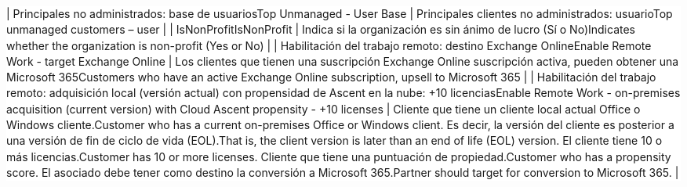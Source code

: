 | <span data-ttu-id="e13a8-629">Principales no administrados: base de usuarios</span><span class="sxs-lookup"><span data-stu-id="e13a8-629">Top Unmanaged - User Base</span></span> | <span data-ttu-id="e13a8-630">Principales clientes no administrados: usuario</span><span class="sxs-lookup"><span data-stu-id="e13a8-630">Top unmanaged customers – user</span></span> | 
| <span data-ttu-id="e13a8-631">IsNonProfit</span><span class="sxs-lookup"><span data-stu-id="e13a8-631">IsNonProfit</span></span> | <span data-ttu-id="e13a8-632">Indica si la organización es sin ánimo de lucro (Sí o No)</span><span class="sxs-lookup"><span data-stu-id="e13a8-632">Indicates whether the organization is non-profit (Yes or No)</span></span> | 
| <span data-ttu-id="e13a8-633">Habilitación del trabajo remoto: destino Exchange Online</span><span class="sxs-lookup"><span data-stu-id="e13a8-633">Enable Remote Work - target Exchange Online</span></span> | <span data-ttu-id="e13a8-634">Los clientes que tienen una suscripción Exchange Online suscripción activa, pueden obtener una Microsoft 365</span><span class="sxs-lookup"><span data-stu-id="e13a8-634">Customers who have an active Exchange Online subscription, upsell to Microsoft 365</span></span> | 
| <span data-ttu-id="e13a8-635">Habilitación del trabajo remoto: adquisición local (versión actual) con propensidad de Ascent en la nube: +10 licencias</span><span class="sxs-lookup"><span data-stu-id="e13a8-635">Enable Remote Work - on-premises acquisition (current version) with Cloud Ascent propensity - +10 licenses</span></span> | <span data-ttu-id="e13a8-636">Cliente que tiene un cliente local actual Office o Windows cliente.</span><span class="sxs-lookup"><span data-stu-id="e13a8-636">Customer who has a current on-premises Office or Windows client.</span></span> <span data-ttu-id="e13a8-637">Es decir, la versión del cliente es posterior a una versión de fin de ciclo de vida (EOL).</span><span class="sxs-lookup"><span data-stu-id="e13a8-637">That is, the client version is later than an end of life (EOL) version.</span></span> <span data-ttu-id="e13a8-638">El cliente tiene 10 o más licencias.</span><span class="sxs-lookup"><span data-stu-id="e13a8-638">Customer has 10 or more licenses.</span></span> <span data-ttu-id="e13a8-639">Cliente que tiene una puntuación de propiedad.</span><span class="sxs-lookup"><span data-stu-id="e13a8-639">Customer who has a propensity score.</span></span> <span data-ttu-id="e13a8-640">El asociado debe tener como destino la conversión a Microsoft 365.</span><span class="sxs-lookup"><span data-stu-id="e13a8-640">Partner should target for conversion to Microsoft 365.</span></span> | 
